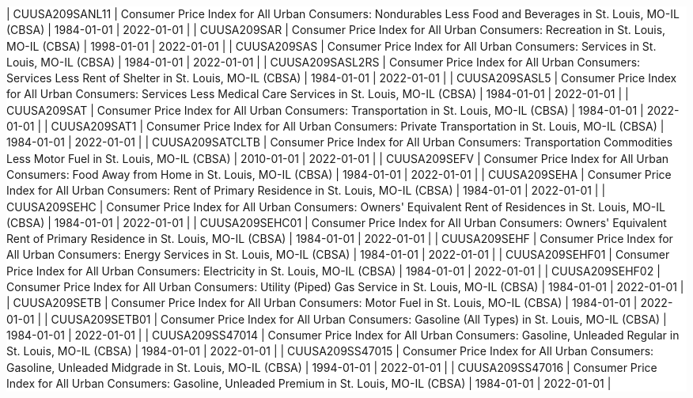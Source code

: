 | CUUSA209SANL11  | Consumer Price Index for All Urban Consumers: Nondurables Less Food and Beverages in St. Louis, MO-IL (CBSA)          | 1984-01-01          | 2022-01-01        |
| CUUSA209SAR     | Consumer Price Index for All Urban Consumers: Recreation in St. Louis, MO-IL (CBSA)                                   | 1998-01-01          | 2022-01-01        |
| CUUSA209SAS     | Consumer Price Index for All Urban Consumers: Services in St. Louis, MO-IL (CBSA)                                     | 1984-01-01          | 2022-01-01        |
| CUUSA209SASL2RS | Consumer Price Index for All Urban Consumers: Services Less Rent of Shelter in St. Louis, MO-IL (CBSA)                | 1984-01-01          | 2022-01-01        |
| CUUSA209SASL5   | Consumer Price Index for All Urban Consumers: Services Less Medical Care Services in St. Louis, MO-IL (CBSA)          | 1984-01-01          | 2022-01-01        |
| CUUSA209SAT     | Consumer Price Index for All Urban Consumers: Transportation in St. Louis, MO-IL (CBSA)                               | 1984-01-01          | 2022-01-01        |
| CUUSA209SAT1    | Consumer Price Index for All Urban Consumers: Private Transportation in St. Louis, MO-IL (CBSA)                       | 1984-01-01          | 2022-01-01        |
| CUUSA209SATCLTB | Consumer Price Index for All Urban Consumers: Transportation Commodities Less Motor Fuel in St. Louis, MO-IL (CBSA)   | 2010-01-01          | 2022-01-01        |
| CUUSA209SEFV    | Consumer Price Index for All Urban Consumers: Food Away from Home in St. Louis, MO-IL (CBSA)                          | 1984-01-01          | 2022-01-01        |
| CUUSA209SEHA    | Consumer Price Index for All Urban Consumers: Rent of Primary Residence in St. Louis, MO-IL (CBSA)                    | 1984-01-01          | 2022-01-01        |
| CUUSA209SEHC    | Consumer Price Index for All Urban Consumers: Owners' Equivalent Rent of Residences in St. Louis, MO-IL (CBSA)        | 1984-01-01          | 2022-01-01        |
| CUUSA209SEHC01  | Consumer Price Index for All Urban Consumers: Owners' Equivalent Rent of Primary Residence in St. Louis, MO-IL (CBSA) | 1984-01-01          | 2022-01-01        |
| CUUSA209SEHF    | Consumer Price Index for All Urban Consumers: Energy Services in St. Louis, MO-IL (CBSA)                              | 1984-01-01          | 2022-01-01        |
| CUUSA209SEHF01  | Consumer Price Index for All Urban Consumers: Electricity in St. Louis, MO-IL (CBSA)                                  | 1984-01-01          | 2022-01-01        |
| CUUSA209SEHF02  | Consumer Price Index for All Urban Consumers: Utility (Piped) Gas Service in St. Louis, MO-IL (CBSA)                  | 1984-01-01          | 2022-01-01        |
| CUUSA209SETB    | Consumer Price Index for All Urban Consumers: Motor Fuel in St. Louis, MO-IL (CBSA)                                   | 1984-01-01          | 2022-01-01        |
| CUUSA209SETB01  | Consumer Price Index for All Urban Consumers: Gasoline (All Types) in St. Louis, MO-IL (CBSA)                         | 1984-01-01          | 2022-01-01        |
| CUUSA209SS47014 | Consumer Price Index for All Urban Consumers: Gasoline, Unleaded Regular in St. Louis, MO-IL (CBSA)                   | 1984-01-01          | 2022-01-01        |
| CUUSA209SS47015 | Consumer Price Index for All Urban Consumers: Gasoline, Unleaded Midgrade in St. Louis, MO-IL (CBSA)                  | 1994-01-01          | 2022-01-01        |
| CUUSA209SS47016 | Consumer Price Index for All Urban Consumers: Gasoline, Unleaded Premium in St. Louis, MO-IL (CBSA)                   | 1984-01-01          | 2022-01-01        |